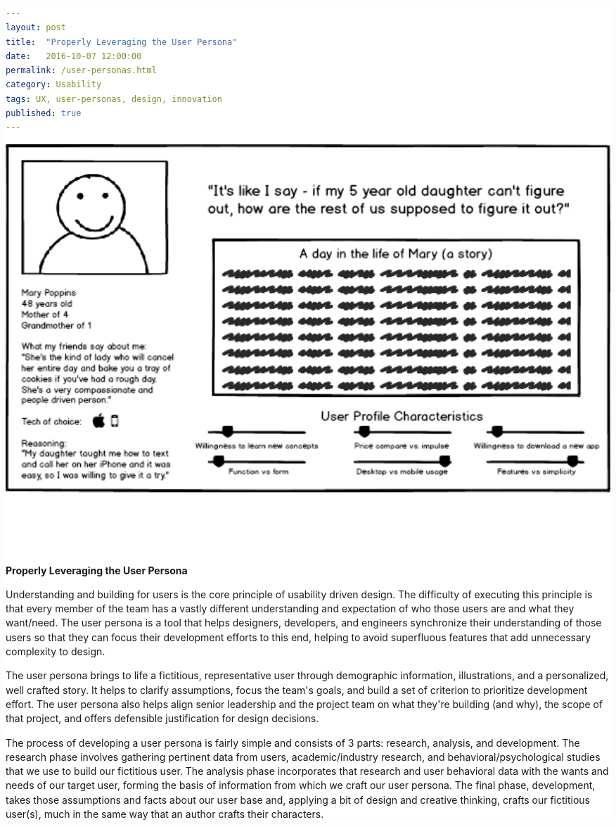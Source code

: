 ```yaml
---
layout: post
title:  "Properly Leveraging the User Persona"
date:   2016-10-07 12:00:00
permalink: /user-personas.html
category: Usability
tags: UX, user-personas, design, innovation
published: true
---
```


<img src="/images/user_persona.png" style="width: 100%;" alt="alt_title">

<b>Properly Leveraging the User Persona</b>

Understanding and building for users is the core principle of usability driven design.  The difficulty of executing this principle is that every member of the team has a vastly different understanding and expectation of who those users are and what they want/need.  The user persona is a tool that helps designers, developers, and engineers synchronize their understanding of those users so that they can focus their development efforts to this end, helping to avoid superfluous features that add unnecessary complexity to design.  

 The user persona brings to life a fictitious, representative user through demographic information, illustrations, and a personalized, well crafted story.  It helps to clarify assumptions, focus the team's goals, and build a set of criterion to prioritize development effort.  The user persona also helps align senior leadership and the project team on what they're building (and why), the scope of that project, and offers defensible justification for design decisions.

The process of developing a user persona is fairly simple and consists of 3 parts: research, analysis, and development.  The research phase involves gathering pertinent data from users, academic/industry research, and behavioral/psychological studies that we use to build our fictitious user.  The analysis phase incorporates that research and user behavioral data with the wants and needs of our target user, forming the basis of information from which we craft our user persona.  The final phase, development, takes those assumptions and facts about our user base and, applying a bit of design and creative thinking, crafts our fictitious user(s), much in the same way that an author crafts their characters.
